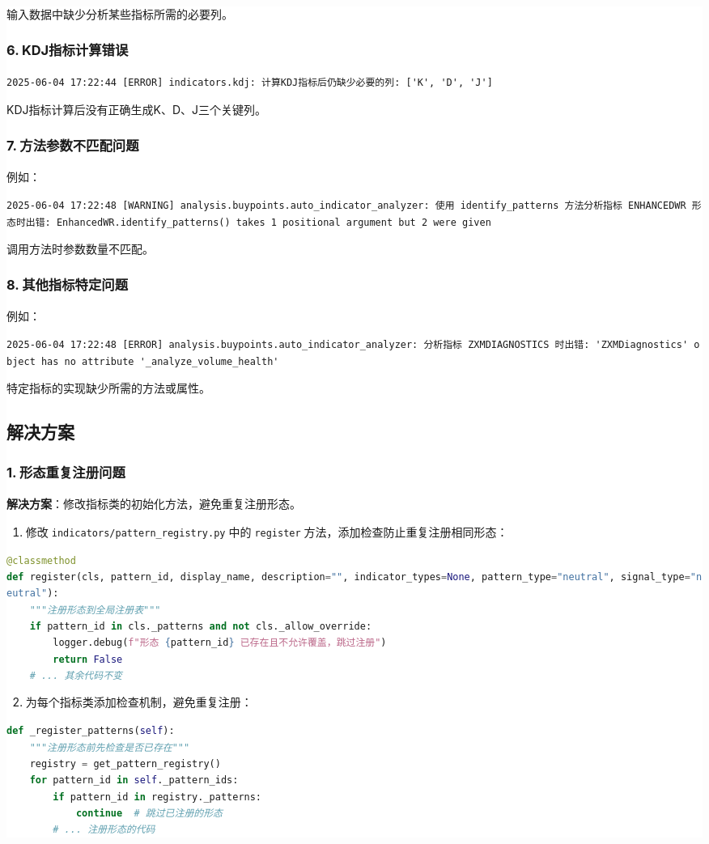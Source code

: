 输入数据中缺少分析某些指标所需的必要列。

### 6. KDJ指标计算错误

```
2025-06-04 17:22:44 [ERROR] indicators.kdj: 计算KDJ指标后仍缺少必要的列: ['K', 'D', 'J']
```

KDJ指标计算后没有正确生成K、D、J三个关键列。

### 7. 方法参数不匹配问题

例如：
```
2025-06-04 17:22:48 [WARNING] analysis.buypoints.auto_indicator_analyzer: 使用 identify_patterns 方法分析指标 ENHANCEDWR 形态时出错: EnhancedWR.identify_patterns() takes 1 positional argument but 2 were given
```

调用方法时参数数量不匹配。

### 8. 其他指标特定问题

例如：
```
2025-06-04 17:22:48 [ERROR] analysis.buypoints.auto_indicator_analyzer: 分析指标 ZXMDIAGNOSTICS 时出错: 'ZXMDiagnostics' object has no attribute '_analyze_volume_health'
```

特定指标的实现缺少所需的方法或属性。

## 解决方案

### 1. 形态重复注册问题

**解决方案**：修改指标类的初始化方法，避免重复注册形态。

1. 修改 `indicators/pattern_registry.py` 中的 `register` 方法，添加检查防止重复注册相同形态：

```python
@classmethod
def register(cls, pattern_id, display_name, description="", indicator_types=None, pattern_type="neutral", signal_type="neutral"):
    """注册形态到全局注册表"""
    if pattern_id in cls._patterns and not cls._allow_override:
        logger.debug(f"形态 {pattern_id} 已存在且不允许覆盖，跳过注册")
        return False
    # ... 其余代码不变
```

2. 为每个指标类添加检查机制，避免重复注册：

```python
def _register_patterns(self):
    """注册形态前先检查是否已存在"""
    registry = get_pattern_registry()
    for pattern_id in self._pattern_ids:
        if pattern_id in registry._patterns:
            continue  # 跳过已注册的形态
        # ... 注册形态的代码
```
